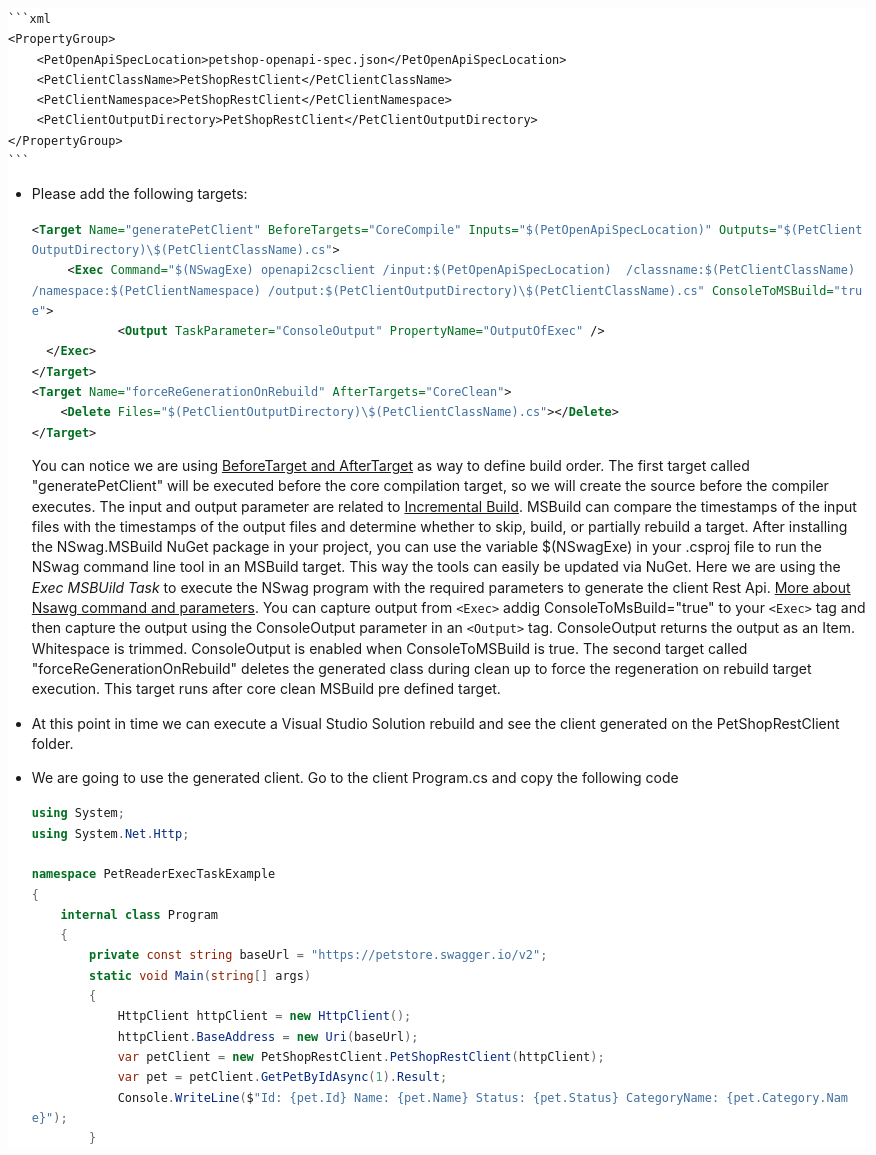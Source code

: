     ```xml
    <PropertyGroup>
        <PetOpenApiSpecLocation>petshop-openapi-spec.json</PetOpenApiSpecLocation>
        <PetClientClassName>PetShopRestClient</PetClientClassName>
        <PetClientNamespace>PetShopRestClient</PetClientNamespace>
        <PetClientOutputDirectory>PetShopRestClient</PetClientOutputDirectory>
    </PropertyGroup>
    ```

  - Please add the following targets:

    ```xml
    <Target Name="generatePetClient" BeforeTargets="CoreCompile" Inputs="$(PetOpenApiSpecLocation)" Outputs="$(PetClientOutputDirectory)\$(PetClientClassName).cs">
         <Exec Command="$(NSwagExe) openapi2csclient /input:$(PetOpenApiSpecLocation)  /classname:$(PetClientClassName) /namespace:$(PetClientNamespace) /output:$(PetClientOutputDirectory)\$(PetClientClassName).cs" ConsoleToMSBuild="true">
                <Output TaskParameter="ConsoleOutput" PropertyName="OutputOfExec" />
      </Exec>
    </Target>
    <Target Name="forceReGenerationOnRebuild" AfterTargets="CoreClean">
        <Delete Files="$(PetClientOutputDirectory)\$(PetClientClassName).cs"></Delete>
    </Target>
    ```

    You can notice we are using [BeforeTarget and AfterTarget](https://docs.microsoft.com/visualstudio/msbuild/target-build-order#beforetargets-and-aftertargets) as way to define build order.
    The first target called "generatePetClient" will be executed before the core compilation target, so we will create the source before the compiler executes. The input and output parameter are related to [Incremental Build](https://docs.microsoft.com/visualstudio/msbuild/how-to-build-incrementally). MSBuild can compare the timestamps of the input files with the timestamps of the output files and determine whether to skip, build, or partially rebuild a target.
    After installing the NSwag.MSBuild NuGet package in your project, you can use the variable $(NSwagExe) in your .csproj file to run the NSwag command line tool in an MSBuild target. This way the tools can easily be updated via NuGet. Here we are using the _Exec MSBUild Task_ to execute the NSwag program with the required parameters to generate the client Rest Api. [More about Nsawg command and parameters](https://github.com/RicoSuter/NSwag/wiki/NSwag.MSBuild).
    You can capture output from `<Exec>` addig ConsoleToMsBuild="true" to your `<Exec>` tag and then capture the output using the ConsoleOutput parameter in an `<Output>` tag. ConsoleOutput returns the output as an Item. Whitespace is trimmed. ConsoleOutput is enabled when ConsoleToMSBuild is true.
    The second target called "forceReGenerationOnRebuild" deletes the generated class during clean up to force the regeneration on rebuild target execution. This target runs after core clean MSBuild pre defined target.

- At this point in time we can execute a Visual Studio Solution rebuild and see the client generated on the PetShopRestClient folder.
- We are going to use the generated client. Go to the client Program.cs and copy the following code

  ```csharp
  using System;
  using System.Net.Http;

  namespace PetReaderExecTaskExample
  {
      internal class Program
      {
          private const string baseUrl = "https://petstore.swagger.io/v2";
          static void Main(string[] args)
          {
              HttpClient httpClient = new HttpClient();
              httpClient.BaseAddress = new Uri(baseUrl);
              var petClient = new PetShopRestClient.PetShopRestClient(httpClient);
              var pet = petClient.GetPetByIdAsync(1).Result;
              Console.WriteLine($"Id: {pet.Id} Name: {pet.Name} Status: {pet.Status} CategoryName: {pet.Category.Name}");
          }
  ```